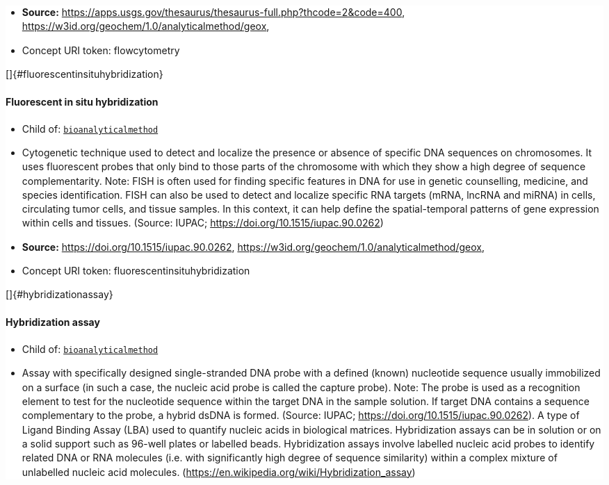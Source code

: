 - **Source:**
https://apps.usgs.gov/thesaurus/thesaurus-full.php?thcode=2&code=400, 
https://w3id.org/geochem/1.0/analyticalmethod/geox, 

- Concept URI token: flowcytometry


[]{#fluorescentinsituhybridization}

####  Fluorescent in situ hybridization


- Child of:
 [`bioanalyticalmethod`](#bioanalyticalmethod)

- Cytogenetic technique used to detect and localize the presence or
absence of specific DNA sequences on chromosomes. It uses fluorescent
probes that only bind to those parts of the chromosome with which they
show a high degree of sequence complementarity. Note: FISH is often
used for finding specific features in DNA for use in genetic
counselling, medicine, and species identification. FISH can also be
used to detect and localize specific RNA targets (mRNA, lncRNA and
miRNA) in cells, circulating tumor cells, and tissue samples. In this
context, it can help define the spatial-temporal patterns of gene
expression within cells and tissues. (Source: IUPAC;
https://doi.org/10.1515/iupac.90.0262)

- **Source:**
https://doi.org/10.1515/iupac.90.0262, 
https://w3id.org/geochem/1.0/analyticalmethod/geox, 

- Concept URI token: fluorescentinsituhybridization


[]{#hybridizationassay}

####  Hybridization assay


- Child of:
 [`bioanalyticalmethod`](#bioanalyticalmethod)

- Assay with specifically designed single-stranded DNA probe with a
defined (known) nucleotide sequence usually immobilized on a surface
(in such a case, the nucleic acid probe is called the capture probe).
Note: The probe is used as a recognition element to test for the
nucleotide sequence within the target DNA in the sample solution. If
target DNA contains a sequence complementary to the probe, a hybrid
dsDNA is formed. (Source: IUPAC;
https://doi.org/10.1515/iupac.90.0262).  A type of Ligand Binding
Assay (LBA) used to quantify nucleic acids in biological matrices.
Hybridization assays can be in solution or on a solid support such as
96-well plates or labelled beads.  Hybridization assays involve
labelled nucleic acid probes to identify related DNA or RNA molecules
(i.e. with significantly high degree of sequence similarity) within a
complex mixture of unlabelled nucleic acid molecules.
(https://en.wikipedia.org/wiki/Hybridization_assay)
